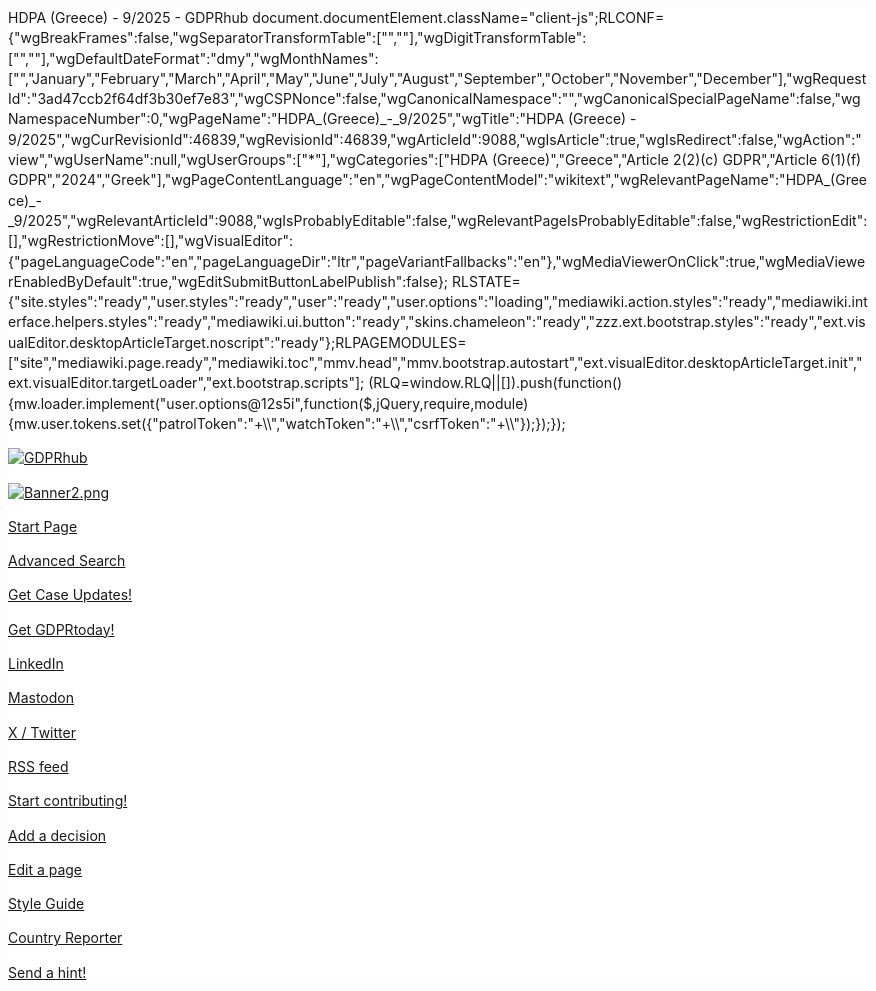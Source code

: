  HDPA (Greece) - 9/2025 - GDPRhub document.documentElement.className="client-js";RLCONF={"wgBreakFrames":false,"wgSeparatorTransformTable":\["",""\],"wgDigitTransformTable":\["",""\],"wgDefaultDateFormat":"dmy","wgMonthNames":\["","January","February","March","April","May","June","July","August","September","October","November","December"\],"wgRequestId":"3ad47ccb2f64df3b30ef7e83","wgCSPNonce":false,"wgCanonicalNamespace":"","wgCanonicalSpecialPageName":false,"wgNamespaceNumber":0,"wgPageName":"HDPA\_(Greece)\_-\_9/2025","wgTitle":"HDPA (Greece) - 9/2025","wgCurRevisionId":46839,"wgRevisionId":46839,"wgArticleId":9088,"wgIsArticle":true,"wgIsRedirect":false,"wgAction":"view","wgUserName":null,"wgUserGroups":\["\*"\],"wgCategories":\["HDPA (Greece)","Greece","Article 2(2)(c) GDPR","Article 6(1)(f) GDPR","2024","Greek"\],"wgPageContentLanguage":"en","wgPageContentModel":"wikitext","wgRelevantPageName":"HDPA\_(Greece)\_-\_9/2025","wgRelevantArticleId":9088,"wgIsProbablyEditable":false,"wgRelevantPageIsProbablyEditable":false,"wgRestrictionEdit":\[\],"wgRestrictionMove":\[\],"wgVisualEditor":{"pageLanguageCode":"en","pageLanguageDir":"ltr","pageVariantFallbacks":"en"},"wgMediaViewerOnClick":true,"wgMediaViewerEnabledByDefault":true,"wgEditSubmitButtonLabelPublish":false}; RLSTATE={"site.styles":"ready","user.styles":"ready","user":"ready","user.options":"loading","mediawiki.action.styles":"ready","mediawiki.interface.helpers.styles":"ready","mediawiki.ui.button":"ready","skins.chameleon":"ready","zzz.ext.bootstrap.styles":"ready","ext.visualEditor.desktopArticleTarget.noscript":"ready"};RLPAGEMODULES=\["site","mediawiki.page.ready","mediawiki.toc","mmv.head","mmv.bootstrap.autostart","ext.visualEditor.desktopArticleTarget.init","ext.visualEditor.targetLoader","ext.bootstrap.scripts"\]; (RLQ=window.RLQ||\[\]).push(function(){mw.loader.implement("user.options@12s5i",function($,jQuery,require,module){mw.user.tokens.set({"patrolToken":"+\\\\","watchToken":"+\\\\","csrfToken":"+\\\\"});});});                    

[![GDPRhub](/images/gdprhub_v5_150.png)](/index.php?title=Welcome_to_GDPRhub "Visit the main page")

[![Banner2.png](/images/5/57/Banner2.png)](https://gdprhub.eu/index.php?title=GDPRtoday)

[Start Page](/index.php?title=Welcome_to_GDPRhub)

[Advanced Search](/index.php?title=Advanced_Search)

[Get Case Updates!](#)

[Get GDPRtoday!](/index.php?title=GDPRtoday)

[LinkedIn](https://www.linkedin.com/showcase/gdprhub)

[Mastodon](https://mastodon.social/@GDPRhub)

[X / Twitter](https://www.twitter.com/GDPRhub)

[RSS feed](https://gdprhub.eu/index.php?title=Special:NewPages&feed=atom&hideredirs=1&limit=10&render=1)

[Start contributing!](#)

[Add a decision](/index.php?title=How_to_add_a_new_decision)

[Edit a page](/index.php?title=How_to_edit_a_page_on_GDPRhub)

[Style Guide](/index.php?title=GDPRhub_style_guide)

[Country Reporter](https://gdprmgmt.noyb.eu/become_country_reporter)

[Send a hint!](mailto:GDPRhub@noyb.eu?subject=GDPRhub%20-%20hint&body=Thank%20you%20for%20sending%20us%20a%20hint!%0A%0AIf%20you%20want%20to%20send%20us%20details%20about%20a%20case%20that%20is%20not%20on%20GDPRhub%20yet%2C%20please%20fill%20out%20the%20form%20below!%0AIf%20you%20want%20to%20send%20us%20any%20other%20information%2C%20just%20delete%20this%20text.%0A%0A%3D%3D%3D%20General%20Details%20%3D%3D%3D%0A%0ALink%20to%20the%20decision%20\(attach%20document%20if%20not%20public\)%3A%0ADPA%2FCourt%3A%0ACountry%3A%0ADate%3A%0A%0A%3D%3D%3D%20Factual%20Summary%20in%20English%20%3D%3D%3D%0A%0A-%3E%20What%20happened%20in%20this%20case%3F%0A%0A%3D%3D%3D%20Summary%20of%20the%20Dispute%20in%20English%20%3D%3D%3D%0A%0A-%3E%20What%20was%20the%20core%20dispute%20about%3F%0A%0A%3D%3D%3D%20Summary%20of%20the%20Holding%20in%20English%20%3D%3D%3D%0A%0A-%3E%20What%20is%20the%20core%20take%20away%20from%20the%20decision%3F%0A%0A%0AThank%20you%20for%20your%20support!%0Anoyb.eu%20team)
